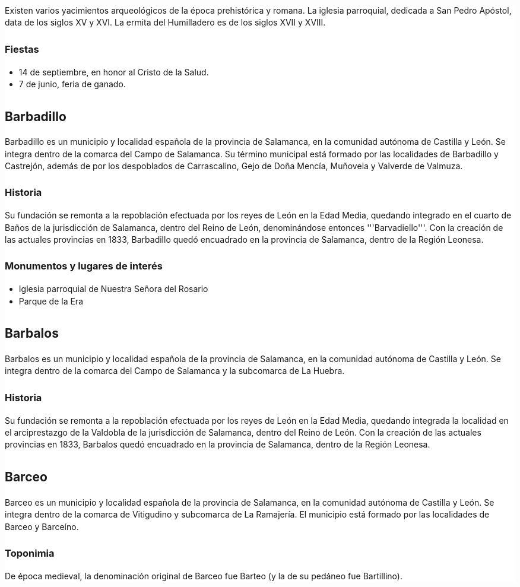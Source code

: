 Existen varios yacimientos arqueológicos de la época prehistórica y romana. La iglesia parroquial, dedicada a San Pedro Apóstol, data de los siglos XV y XVI. La ermita del Humilladero es de los siglos XVII y XVIII.

### Fiestas

*   14 de septiembre, en honor al Cristo de la Salud.
*   7 de junio, feria de ganado.

## Barbadillo

Barbadillo es un municipio y localidad española de la provincia de Salamanca, en la comunidad autónoma de Castilla y León. Se integra dentro de la comarca del Campo de Salamanca. Su término municipal está formado por las localidades de Barbadillo y Castrejón, además de por los despoblados de Carrascalino, Gejo de Doña Mencía, Muñovela y Valverde de Valmuza.

### Historia

Su fundación se remonta a la repoblación efectuada por los reyes de León en la Edad Media, quedando integrado en el cuarto de Baños de la jurisdicción de Salamanca, dentro del Reino de León, denominándose entonces '''Barvadiello'''. Con la creación de las actuales provincias en 1833, Barbadillo quedó encuadrado en la provincia de Salamanca, dentro de la Región Leonesa.

### Monumentos y lugares de interés

*   Iglesia parroquial de Nuestra Señora del Rosario
*   Parque de la Era

## Barbalos

Barbalos es un municipio y localidad española de la provincia de Salamanca, en la comunidad autónoma de Castilla y León. Se integra dentro de la comarca del Campo de Salamanca y la subcomarca de La Huebra.

### Historia

Su fundación se remonta a la repoblación efectuada por los reyes de León en la Edad Media, quedando integrada la localidad en el arciprestazgo de la Valdobla de la jurisdicción de Salamanca, dentro del Reino de León. Con la creación de las actuales provincias en 1833, Barbalos quedó encuadrado en la provincia de Salamanca, dentro de la Región Leonesa.

## Barceo

Barceo es un municipio y localidad española de la provincia de Salamanca, en la comunidad autónoma de Castilla y León. Se integra dentro de la comarca de Vitigudino y subcomarca de La Ramajería. El municipio está formado por las localidades de Barceo y Barceíno.

### Toponimia

De época medieval, la denominación original de Barceo fue Barteo (y la de su pedáneo fue Bartillino).
